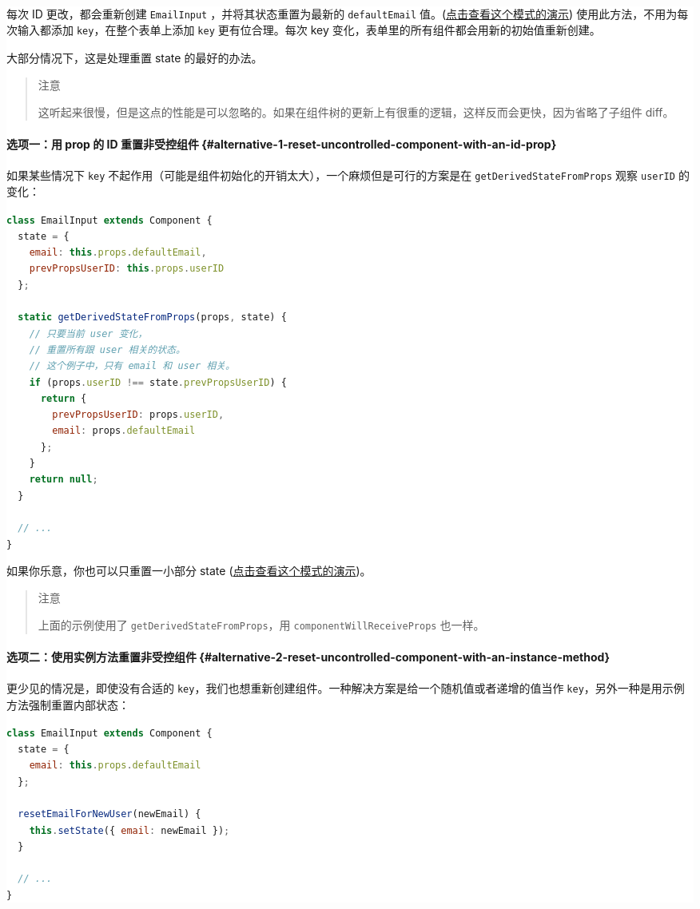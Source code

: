 每次 ID 更改，都会重新创建 `EmailInput` ，并将其状态重置为最新的 `defaultEmail` 值。([点击查看这个模式的演示](https://codesandbox.io/s/6v1znlxyxn)) 使用此方法，不用为每次输入都添加 `key`，在整个表单上添加 `key` 更有位合理。每次 key 变化，表单里的所有组件都会用新的初始值重新创建。

大部分情况下，这是处理重置 state 的最好的办法。

> 注意
> 
> 这听起来很慢，但是这点的性能是可以忽略的。如果在组件树的更新上有很重的逻辑，这样反而会更快，因为省略了子组件 diff。

#### 选项一：用 prop 的 ID 重置非受控组件 {#alternative-1-reset-uncontrolled-component-with-an-id-prop}

如果某些情况下 `key` 不起作用（可能是组件初始化的开销太大），一个麻烦但是可行的方案是在 `getDerivedStateFromProps` 观察 `userID` 的变化：

```js
class EmailInput extends Component {
  state = {
    email: this.props.defaultEmail,
    prevPropsUserID: this.props.userID
  };

  static getDerivedStateFromProps(props, state) {
    // 只要当前 user 变化，
    // 重置所有跟 user 相关的状态。
    // 这个例子中，只有 email 和 user 相关。
    if (props.userID !== state.prevPropsUserID) {
      return {
        prevPropsUserID: props.userID,
        email: props.defaultEmail
      };
    }
    return null;
  }

  // ...
}
```

如果你乐意，你也可以只重置一小部分 state ([点击查看这个模式的演示](https://codesandbox.io/s/rjyvp7l3rq))。

> 注意
> 
> 上面的示例使用了 `getDerivedStateFromProps`，用 `componentWillReceiveProps` 也一样。

#### 选项二：使用实例方法重置非受控组件 {#alternative-2-reset-uncontrolled-component-with-an-instance-method}

更少见的情况是，即使没有合适的 `key`，我们也想重新创建组件。一种解决方案是给一个随机值或者递增的值当作 `key`，另外一种是用示例方法强制重置内部状态：

```js
class EmailInput extends Component {
  state = {
    email: this.props.defaultEmail
  };

  resetEmailForNewUser(newEmail) {
    this.setState({ email: newEmail });
  }

  // ...
}
```
